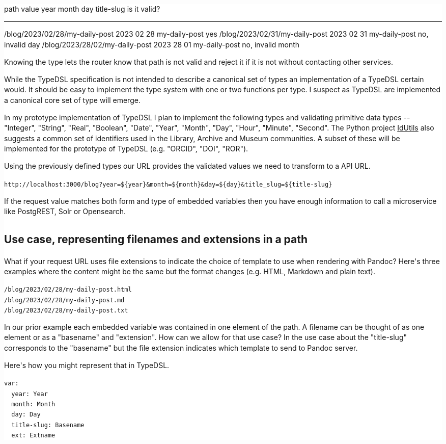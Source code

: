 path value                      year month day title-slug    is it valid?
------------------------------  ---- ----- --- ------------- -----------------
/blog/2023/02/28/my-daily-post  2023 02    28  my-daily-post yes
/blog/2023/02/31/my-daily-post  2023 02    31  my-daily-post no, invalid day
/blog/2023/28/02/my-daily-post  2023 28    01  my-daily-post no, invalid month

Knowing the type lets the router know that path is not valid and reject it if it is not without contacting other services. 

While the TypeDSL specification is not intended to describe a canonical set of types an implementation of a TypeDSL certain would.  It should be easy to implement the type system with one or two functions per type.  I suspect as TypeDSL are implemented a canonical core set of type will emerge.

In my prototype implementation of TypeDSL I plan to implement the following types and validating primitive data types -- "Integer", "String", "Real", "Boolean", "Date", "Year", "Month", "Day", "Hour", "Minute", "Second".  The Python project [IdUtils](https://idutils.readthedocs.io/en/latest/) also suggests a common set of identifiers used in the Library, Archive and Museum communities.  A subset of these will be implemented for the prototype of TypeDSL (e.g. "ORCID", "DOI", "ROR").

Using the previously defined types our URL provides the validated values
we need to transform to a API URL.

~~~
http://localhost:3000/blog?year=${year}&month=${month}&day=${day}&title_slug=${title-slug}
~~~

If the request value matches both form and type of embedded variables then you have enough information to call a microservice like PostgREST, Solr or Opensearch.

## Use case, representing filenames and extensions in a path

What if your request URL uses file extensions to indicate the choice of template to use when rendering with Pandoc?  Here's three examples where the content might be the same but the format changes (e.g. HTML, Markdown and plain text).

~~~
/blog/2023/02/28/my-daily-post.html
/blog/2023/02/28/my-daily-post.md
/blog/2023/02/28/my-daily-post.txt
~~~

In our prior example each embedded variable was contained in one element of the path.  A filename can be thought of as one element or as a "basename" and "extension". How can we allow for that use case?  In the use case about the "title-slug" corresponds to the "basename" but the file extension indicates which template to send to Pandoc server.

Here's how you might represent that in TypeDSL.

~~~
var:
  year: Year
  month: Month
  day: Day
  title-slug: Basename
  ext: Extname
~~~
